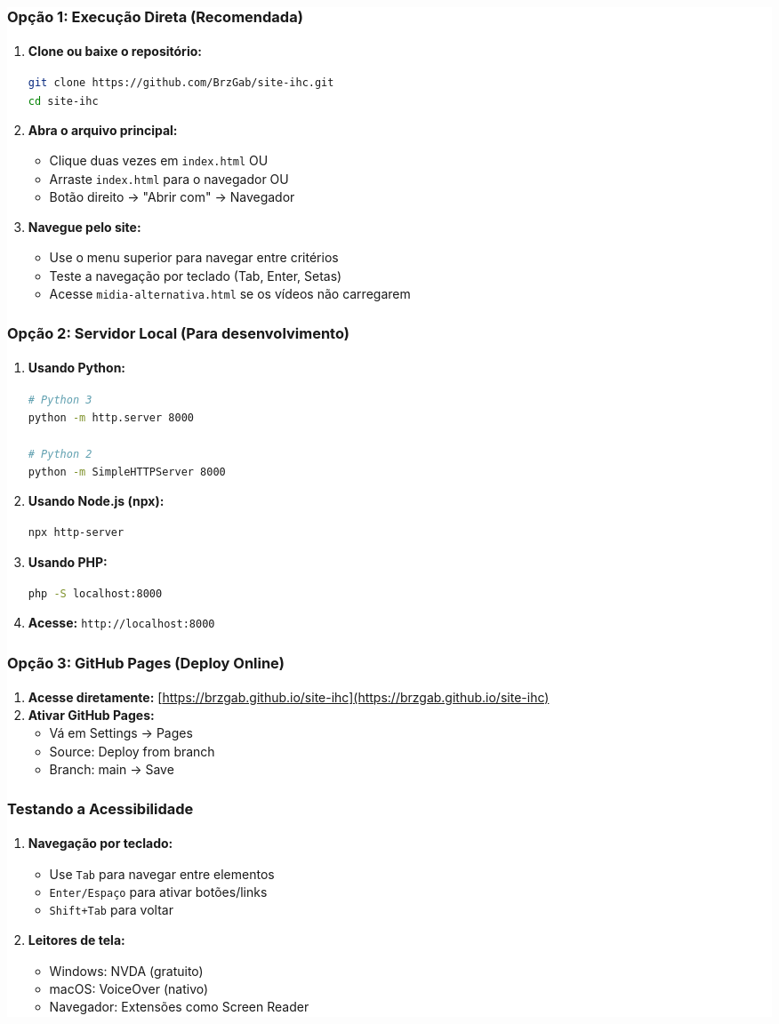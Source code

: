 ### Opção 1: Execução Direta (Recomendada)
1. **Clone ou baixe o repositório:**
   ```bash
   git clone https://github.com/BrzGab/site-ihc.git
   cd site-ihc
   ```

2. **Abra o arquivo principal:**
   - Clique duas vezes em `index.html` OU
   - Arraste `index.html` para o navegador OU
   - Botão direito → "Abrir com" → Navegador

3. **Navegue pelo site:**
   - Use o menu superior para navegar entre critérios
   - Teste a navegação por teclado (Tab, Enter, Setas)
   - Acesse `midia-alternativa.html` se os vídeos não carregarem

### Opção 2: Servidor Local (Para desenvolvimento)
1. **Usando Python:**
   ```bash
   # Python 3
   python -m http.server 8000
   
   # Python 2
   python -m SimpleHTTPServer 8000
   ```

2. **Usando Node.js (npx):**
   ```bash
   npx http-server
   ```

3. **Usando PHP:**
   ```bash
   php -S localhost:8000
   ```

4. **Acesse:** `http://localhost:8000`

### Opção 3: GitHub Pages (Deploy Online)
1. **Acesse diretamente:** [https://brzgab.github.io/site-ihc](https://brzgab.github.io/site-ihc)
2. **Ativar GitHub Pages:**
   - Vá em Settings → Pages
   - Source: Deploy from branch
   - Branch: main → Save

### Testando a Acessibilidade

1. **Navegação por teclado:**
   - Use `Tab` para navegar entre elementos
   - `Enter/Espaço` para ativar botões/links
   - `Shift+Tab` para voltar

2. **Leitores de tela:**
   - Windows: NVDA (gratuito)
   - macOS: VoiceOver (nativo)
   - Navegador: Extensões como Screen Reader
